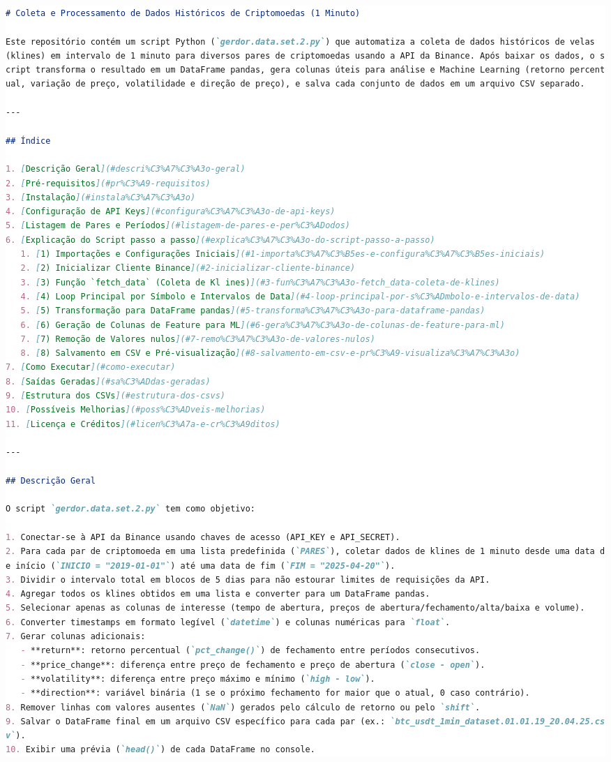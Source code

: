 ````markdown
# Coleta e Processamento de Dados Históricos de Criptomoedas (1 Minuto)

Este repositório contém um script Python (`gerdor.data.set.2.py`) que automatiza a coleta de dados históricos de velas (klines) em intervalo de 1 minuto para diversos pares de criptomoedas usando a API da Binance. Após baixar os dados, o script transforma o resultado em um DataFrame pandas, gera colunas úteis para análise e Machine Learning (retorno percentual, variação de preço, volatilidade e direção de preço), e salva cada conjunto de dados em um arquivo CSV separado.

---

## Índice

1. [Descrição Geral](#descri%C3%A7%C3%A3o-geral)  
2. [Pré-requisitos](#pr%C3%A9-requisitos)  
3. [Instalação](#instala%C3%A7%C3%A3o)  
4. [Configuração de API Keys](#configura%C3%A7%C3%A3o-de-api-keys)  
5. [Listagem de Pares e Períodos](#listagem-de-pares-e-per%C3%ADodos)  
6. [Explicação do Script passo a passo](#explica%C3%A7%C3%A3o-do-script-passo-a-passo)  
   1. [1) Importações e Configurações Iniciais](#1-importa%C3%A7%C3%B5es-e-configura%C3%A7%C3%B5es-iniciais)  
   2. [2) Inicializar Cliente Binance](#2-inicializar-cliente-binance)  
   3. [3) Função `fetch_data` (Coleta de Kl ines)](#3-fun%C3%A7%C3%A3o-fetch_data-coleta-de-klines)  
   4. [4) Loop Principal por Símbolo e Intervalos de Data](#4-loop-principal-por-s%C3%ADmbolo-e-intervalos-de-data)  
   5. [5) Transformação para DataFrame pandas](#5-transforma%C3%A7%C3%A3o-para-dataframe-pandas)  
   6. [6) Geração de Colunas de Feature para ML](#6-gera%C3%A7%C3%A3o-de-colunas-de-feature-para-ml)  
   7. [7) Remoção de Valores nulos](#7-remo%C3%A7%C3%A3o-de-valores-nulos)  
   8. [8) Salvamento em CSV e Pré-visualização](#8-salvamento-em-csv-e-pr%C3%A9-visualiza%C3%A7%C3%A3o)  
7. [Como Executar](#como-executar)  
8. [Saídas Geradas](#sa%C3%ADdas-geradas)  
9. [Estrutura dos CSVs](#estrutura-dos-csvs)  
10. [Possíveis Melhorias](#poss%C3%ADveis-melhorias)  
11. [Licença e Créditos](#licen%C3%A7a-e-cr%C3%A9ditos)

---

## Descrição Geral

O script `gerdor.data.set.2.py` tem como objetivo:

1. Conectar-se à API da Binance usando chaves de acesso (API_KEY e API_SECRET).
2. Para cada par de criptomoeda em uma lista predefinida (`PARES`), coletar dados de klines de 1 minuto desde uma data de início (`INICIO = "2019-01-01"`) até uma data de fim (`FIM = "2025-04-20"`).  
3. Dividir o intervalo total em blocos de 5 dias para não estourar limites de requisições da API.  
4. Agregar todos os klines obtidos em uma lista e converter para um DataFrame pandas.  
5. Selecionar apenas as colunas de interesse (tempo de abertura, preços de abertura/fechamento/alta/baixa e volume).  
6. Converter timestamps em formato legível (`datetime`) e colunas numéricas para `float`.  
7. Gerar colunas adicionais:
   - **return**: retorno percentual (`pct_change()`) de fechamento entre períodos consecutivos.  
   - **price_change**: diferença entre preço de fechamento e preço de abertura (`close - open`).  
   - **volatility**: diferença entre preço máximo e mínimo (`high - low`).  
   - **direction**: variável binária (1 se o próximo fechamento for maior que o atual, 0 caso contrário).  
8. Remover linhas com valores ausentes (`NaN`) gerados pelo cálculo de retorno ou pelo `shift`.  
9. Salvar o DataFrame final em um arquivo CSV específico para cada par (ex.: `btc_usdt_1min_dataset.01.01.19_20.04.25.csv`).  
10. Exibir uma prévia (`head()`) de cada DataFrame no console.

````